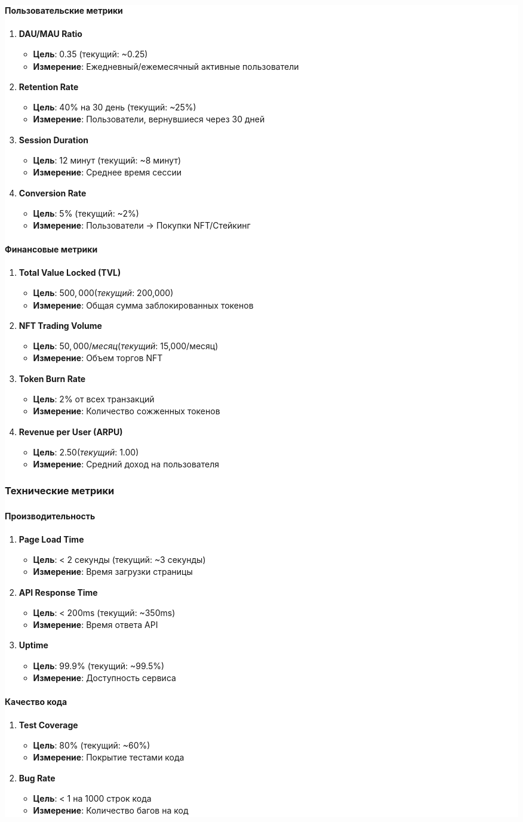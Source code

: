 #### Пользовательские метрики
1. **DAU/MAU Ratio**
   - **Цель**: 0.35 (текущий: ~0.25)
   - **Измерение**: Ежедневный/ежемесячный активные пользователи

2. **Retention Rate**
   - **Цель**: 40% на 30 день (текущий: ~25%)
   - **Измерение**: Пользователи, вернувшиеся через 30 дней

3. **Session Duration**
   - **Цель**: 12 минут (текущий: ~8 минут)
   - **Измерение**: Среднее время сессии

4. **Conversion Rate**
   - **Цель**: 5% (текущий: ~2%)
   - **Измерение**: Пользователи → Покупки NFT/Стейкинг

#### Финансовые метрики
1. **Total Value Locked (TVL)**
   - **Цель**: $500,000 (текущий: ~$200,000)
   - **Измерение**: Общая сумма заблокированных токенов

2. **NFT Trading Volume**
   - **Цель**: $50,000/месяц (текущий: ~$15,000/месяц)
   - **Измерение**: Объем торгов NFT

3. **Token Burn Rate**
   - **Цель**: 2% от всех транзакций
   - **Измерение**: Количество сожженных токенов

4. **Revenue per User (ARPU)**
   - **Цель**: $2.50 (текущий: ~$1.00)
   - **Измерение**: Средний доход на пользователя

### Технические метрики

#### Производительность
1. **Page Load Time**
   - **Цель**: < 2 секунды (текущий: ~3 секунды)
   - **Измерение**: Время загрузки страницы

2. **API Response Time**
   - **Цель**: < 200ms (текущий: ~350ms)
   - **Измерение**: Время ответа API

3. **Uptime**
   - **Цель**: 99.9% (текущий: ~99.5%)
   - **Измерение**: Доступность сервиса

#### Качество кода
1. **Test Coverage**
   - **Цель**: 80% (текущий: ~60%)
   - **Измерение**: Покрытие тестами кода

2. **Bug Rate**
   - **Цель**: < 1 на 1000 строк кода
   - **Измерение**: Количество багов на код
